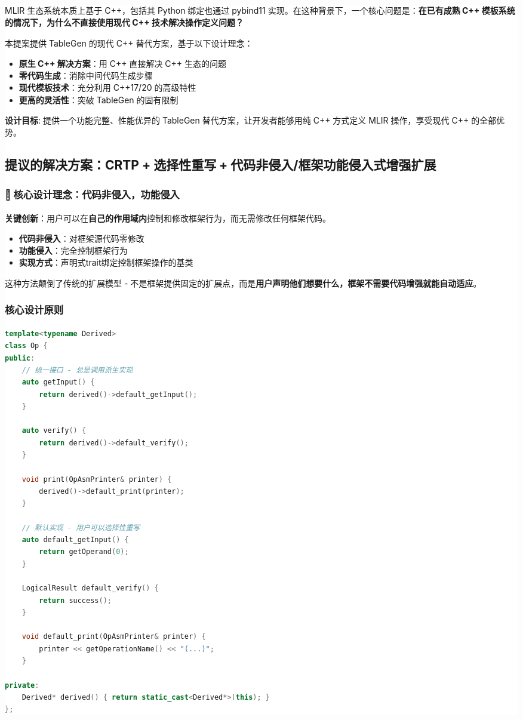 MLIR 生态系统本质上基于 C++，包括其 Python 绑定也通过 pybind11 实现。在这种背景下，一个核心问题是：**在已有成熟 C++ 模板系统的情况下，为什么不直接使用现代 C++ 技术解决操作定义问题？**

本提案提供 TableGen 的现代 C++ 替代方案，基于以下设计理念：
- **原生 C++ 解决方案**：用 C++ 直接解决 C++ 生态的问题
- **零代码生成**：消除中间代码生成步骤
- **现代模板技术**：充分利用 C++17/20 的高级特性
- **更高的灵活性**：突破 TableGen 的固有限制

**设计目标**: 提供一个功能完整、性能优异的 TableGen 替代方案，让开发者能够用纯 C++ 方式定义 MLIR 操作，享受现代 C++ 的全部优势。

## 提议的解决方案：CRTP + 选择性重写 + 代码非侵入/框架功能侵入式增强扩展

### 🔑 核心设计理念：代码非侵入，功能侵入

**关键创新**：用户可以在**自己的作用域内**控制和修改框架行为，而无需修改任何框架代码。

- **代码非侵入**：对框架源代码零修改
- **功能侵入**：完全控制框架行为
- **实现方式**：声明式trait绑定控制框架操作的基类

这种方法颠倒了传统的扩展模型 - 不是框架提供固定的扩展点，而是**用户声明他们想要什么，框架不需要代码增强就能自动适应**。

### 核心设计原则

```cpp
template<typename Derived>
class Op {
public:
    // 统一接口 - 总是调用派生实现
    auto getInput() { 
        return derived()->default_getInput(); 
    }
    
    auto verify() { 
        return derived()->default_verify(); 
    }
    
    void print(OpAsmPrinter& printer) { 
        derived()->default_print(printer); 
    }
    
    // 默认实现 - 用户可以选择性重写
    auto default_getInput() { 
        return getOperand(0); 
    }
    
    LogicalResult default_verify() { 
        return success(); 
    }
    
    void default_print(OpAsmPrinter& printer) { 
        printer << getOperationName() << "(...)"; 
    }
    
private:
    Derived* derived() { return static_cast<Derived*>(this); }
};
```
